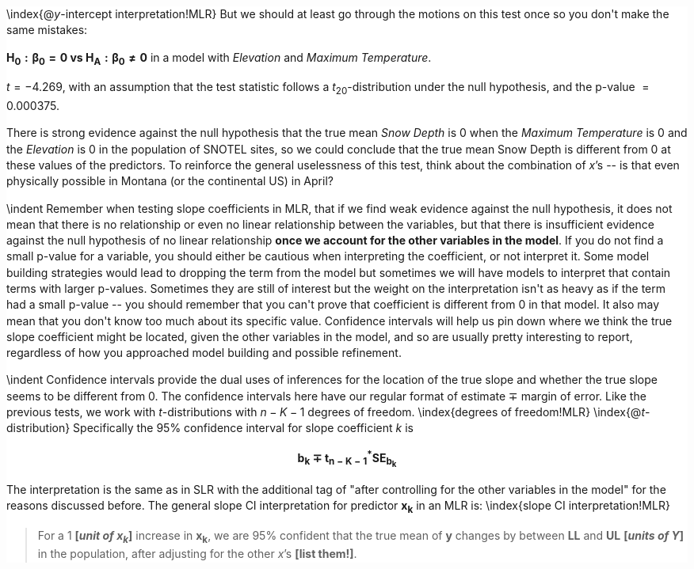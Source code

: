 \index{@$y$-intercept interpretation!MLR}
But we should at least go through the motions on this 
test once so you don't make the same mistakes: 

$\boldsymbol{H_0: \beta_0 = 0 \textbf{ vs } H_A: \beta_0\ne 0}$ in a model with
*Elevation* and *Maximum Temperature*.

$t = -4.269$, with an assumption that the test statistic follows a 
$t_{20}$-distribution under the null hypothesis, and the p-value $= 0.000375$. 

There is strong evidence against the null hypothesis that the true mean 
*Snow Depth* is 0 when the *Maximum Temperature* is 0 and the
*Elevation* is 0 in the population of SNOTEL sites, so we could conclude that the true mean Snow Depth is different from 0 at these values of the predictors. To reinforce the general
uselessness of this test, think about the combination of $x\text{'s}$ -- is that
even physically possible in Montana (or the continental US) in April? 

\indent Remember when testing slope coefficients in MLR, that if we find weak evidence against the null hypothesis, it does not mean that there is no relationship or
even no linear
relationship between the variables, but that there is insufficient evidence against the null hypothesis of no linear
relationship **once we account for the other variables in the model**. If you do
not find a small p-value for a variable, you should
either be cautious when interpreting the coefficient, or not interpret it. Some
model building strategies would lead to dropping the term from the model but
sometimes we will have models to interpret that contain terms with larger
p-values. Sometimes they are still of interest but the weight on the
interpretation isn't as heavy as if the term had a small p-value -- you should
remember that you can't prove that coefficient is different from 0 in that
model. It also may mean that you don't know too much about its specific value. 
Confidence intervals will help us pin down where we think the true slope
coefficient might be located, given the other variables in the model, and so are usually pretty interesting to report, regardless of how you approached model building and possible refinement. 

\indent Confidence intervals provide the dual uses of inferences for the 
location of the true slope and whether the true slope seems to be different 
from 0. The confidence intervals here have our regular format of estimate 
$\mp$ margin of error. Like the previous tests, 
we work with $t$-distributions with $n-K-1$ degrees of freedom.
\index{degrees of freedom!MLR}
\index{@$t$-distribution}
Specifically
the 95% confidence interval for slope coefficient $k$ is

$$\boldsymbol{b_k \mp t^*_{n-K-1}\textbf{SE}_{b_k}}$$

The interpretation is the same as in SLR with the additional tag of "after
controlling for the other variables in the model" for the reasons
discussed before. The general slope CI interpretation for predictor 
$\boldsymbol{x_k}$ in an MLR is:
\index{slope CI interpretation!MLR}

> For a 1 **[*unit of $\boldsymbol{x_k}$*]** increase in $\boldsymbol{x_k}$, we
are 95% confident that the true mean of $\boldsymbol{y}$ changes by between
**LL** and **UL** **[*units of $\boldsymbol{Y}$*]** in the population, after
adjusting for the other $x\text{'s}$ **[list them!]**.
> 
